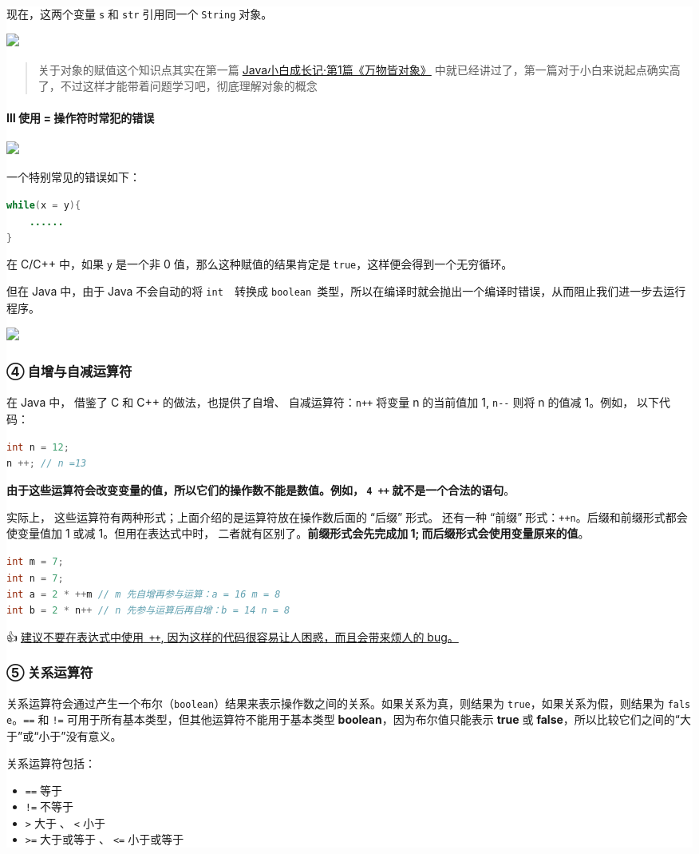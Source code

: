 现在，这两个变量 `s` 和 `str` 引用同一个 `String` 对象。

<img src="https://gitee.com/veal98/images/raw/master/img/20210106150330.png"  />



> 关于对象的赋值这个知识点其实在第一篇 [Java小白成长记·第1篇《万物皆对象》](https://mp.weixin.qq.com/s/W3KrCirgCrqrSiOQ8P3tAQ) 中就已经讲过了，第一篇对于小白来说起点确实高了，不过这样才能带着问题学习吧，彻底理解对象的概念

#### Ⅲ 使用 = 操作符时常犯的错误

![](https://gitee.com/veal98/images/raw/master/img/20210111165242.png)

一个特别常见的错误如下：

```java
while(x = y){
	......
}
```

在 C/C++ 中，如果 `y` 是一个非 0 值，那么这种赋值的结果肯定是 `true`，这样便会得到一个无穷循环。

但在 Java 中，由于 Java 不会自动的将 `int  `转换成 `boolean `类型，所以在编译时就会抛出一个编译时错误，从而阻止我们进一步去运行程序。

![](https://gitee.com/veal98/images/raw/master/img/20200718151637.png)

### ④ 自增与自减运算符

在 Java 中， 借鉴了 C 和 C++ 的做法，也提供了自增、 自减运算符：` n++ ` 将变量 n 的当前值加 1, `n--` 则将 n 的值减 1。例如， 以下代码： 

```java
int n = 12; 
n ++; // n =13
```

**由于这些运算符会改变变量的值，所以它们的操作数不能是数值。例如， `4 ++` 就不是一个合法的语句**。

实际上， 这些运算符有两种形式；上面介绍的是运算符放在操作数后面的 “后缀” 形式。 还有一种 “前缀” 形式：`++n`。后缀和前缀形式都会使变量值加 1 或减 1。但用在表达式中时， 二者就有区别了。**前缀形式会先完成加 1;  而后缀形式会使用变量原来的值**。

```java
int m = 7;
int n = 7;
int a = 2 * ++m // m 先自增再参与运算：a = 16 m = 8
int b = 2 * n++ // n 先参与运算后再自增：b = 14 n = 8
```

👍 <u>建议不要在表达式中使用` ++`, 因为这样的代码很容易让人困惑，而且会带来烦人的 bug。</u>

### ⑤ 关系运算符

关系运算符会通过产生一个布尔（`boolean`）结果来表示操作数之间的关系。如果关系为真，则结果为  `true`，如果关系为假，则结果为 `false`。`==` 和 `!=` 可用于所有基本类型，但其他运算符不能用于基本类型 **boolean**，因为布尔值只能表示 **true** 或 **false**，所以比较它们之间的“大于”或“小于”没有意义。

关系运算符包括：

- `==` 等于
- `!=` 不等于
- `>` 大于 、 `<` 小于
- `>=` 大于或等于 、 `<=` 小于或等于
